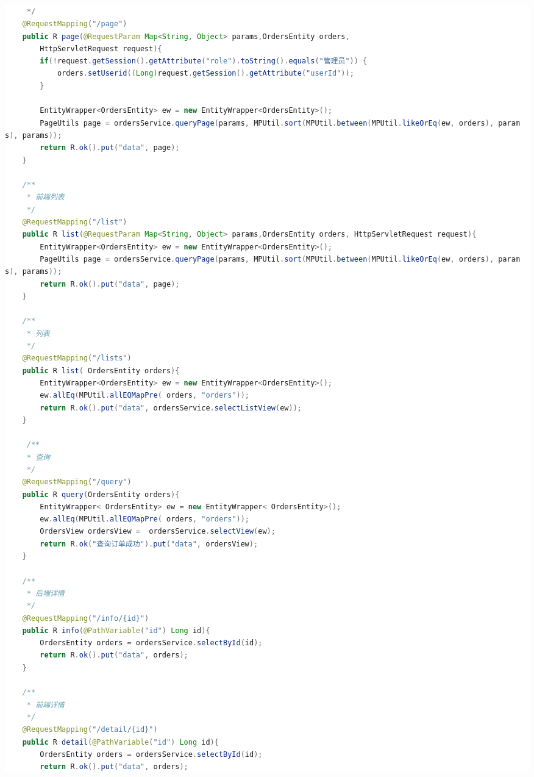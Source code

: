 ```java
     */
    @RequestMapping("/page")
    public R page(@RequestParam Map<String, Object> params,OrdersEntity orders,
		HttpServletRequest request){
    	if(!request.getSession().getAttribute("role").toString().equals("管理员")) {
    		orders.setUserid((Long)request.getSession().getAttribute("userId"));
    	}

        EntityWrapper<OrdersEntity> ew = new EntityWrapper<OrdersEntity>();
		PageUtils page = ordersService.queryPage(params, MPUtil.sort(MPUtil.between(MPUtil.likeOrEq(ew, orders), params), params));
        return R.ok().put("data", page);
    }

    /**
     * 前端列表
     */
    @RequestMapping("/list")
    public R list(@RequestParam Map<String, Object> params,OrdersEntity orders, HttpServletRequest request){
        EntityWrapper<OrdersEntity> ew = new EntityWrapper<OrdersEntity>();
		PageUtils page = ordersService.queryPage(params, MPUtil.sort(MPUtil.between(MPUtil.likeOrEq(ew, orders), params), params));
        return R.ok().put("data", page);
    }

	/**
     * 列表
     */
    @RequestMapping("/lists")
    public R list( OrdersEntity orders){
       	EntityWrapper<OrdersEntity> ew = new EntityWrapper<OrdersEntity>();
      	ew.allEq(MPUtil.allEQMapPre( orders, "orders"));
        return R.ok().put("data", ordersService.selectListView(ew));
    }

	 /**
     * 查询
     */
    @RequestMapping("/query")
    public R query(OrdersEntity orders){
        EntityWrapper< OrdersEntity> ew = new EntityWrapper< OrdersEntity>();
 		ew.allEq(MPUtil.allEQMapPre( orders, "orders"));
		OrdersView ordersView =  ordersService.selectView(ew);
		return R.ok("查询订单成功").put("data", ordersView);
    }

    /**
     * 后端详情
     */
    @RequestMapping("/info/{id}")
    public R info(@PathVariable("id") Long id){
        OrdersEntity orders = ordersService.selectById(id);
        return R.ok().put("data", orders);
    }

    /**
     * 前端详情
     */
    @RequestMapping("/detail/{id}")
    public R detail(@PathVariable("id") Long id){
        OrdersEntity orders = ordersService.selectById(id);
        return R.ok().put("data", orders);
```
